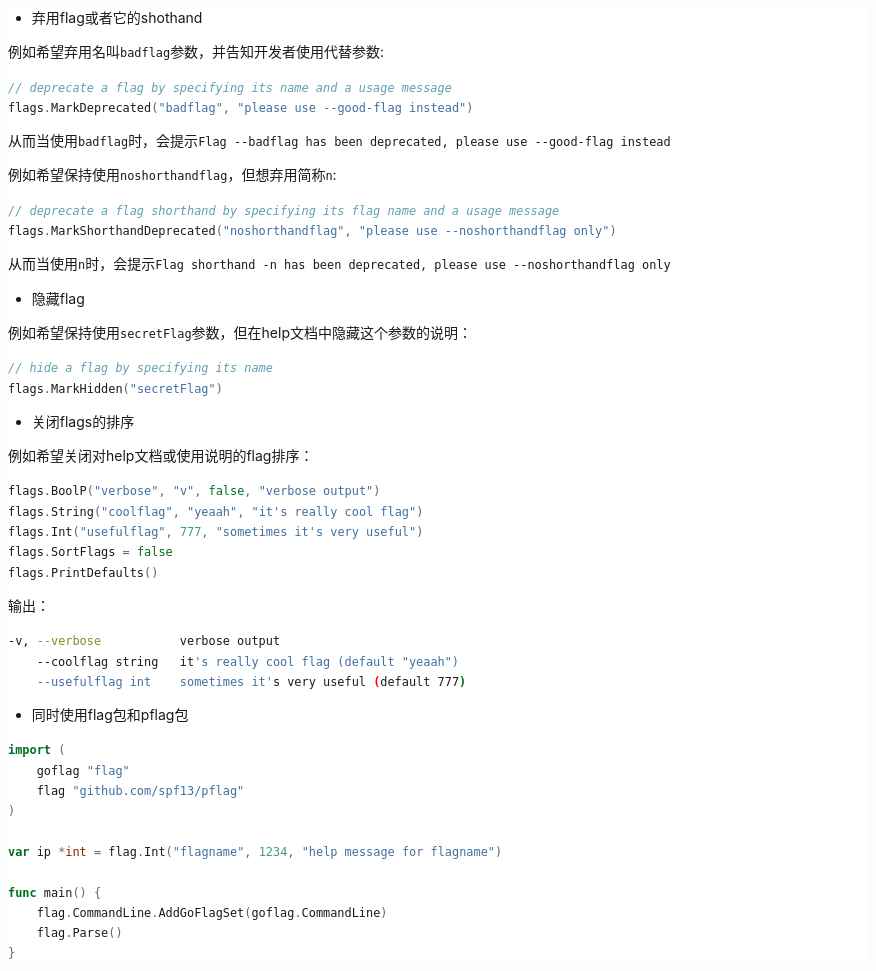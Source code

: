 - 弃用flag或者它的shothand

例如希望弃用名叫`badflag`参数，并告知开发者使用代替参数:

``` go
// deprecate a flag by specifying its name and a usage message
flags.MarkDeprecated("badflag", "please use --good-flag instead")
```

从而当使用`badflag`时，会提示`Flag --badflag has been deprecated, please use --good-flag instead`

例如希望保持使用`noshorthandflag`，但想弃用简称`n`:

``` go
// deprecate a flag shorthand by specifying its flag name and a usage message
flags.MarkShorthandDeprecated("noshorthandflag", "please use --noshorthandflag only")
```

从而当使用`n`时，会提示`Flag shorthand -n has been deprecated, please use --noshorthandflag only`

- 隐藏flag

例如希望保持使用`secretFlag`参数，但在help文档中隐藏这个参数的说明：

``` go
// hide a flag by specifying its name
flags.MarkHidden("secretFlag")
```

- 关闭flags的排序

例如希望关闭对help文档或使用说明的flag排序：

``` go
flags.BoolP("verbose", "v", false, "verbose output")
flags.String("coolflag", "yeaah", "it's really cool flag")
flags.Int("usefulflag", 777, "sometimes it's very useful")
flags.SortFlags = false
flags.PrintDefaults()
```

输出：

``` sh
-v, --verbose           verbose output
    --coolflag string   it's really cool flag (default "yeaah")
    --usefulflag int    sometimes it's very useful (default 777)
```

- 同时使用flag包和pflag包

``` go
import (
	goflag "flag"
	flag "github.com/spf13/pflag"
)

var ip *int = flag.Int("flagname", 1234, "help message for flagname")

func main() {
	flag.CommandLine.AddGoFlagSet(goflag.CommandLine)
	flag.Parse()
}
```
